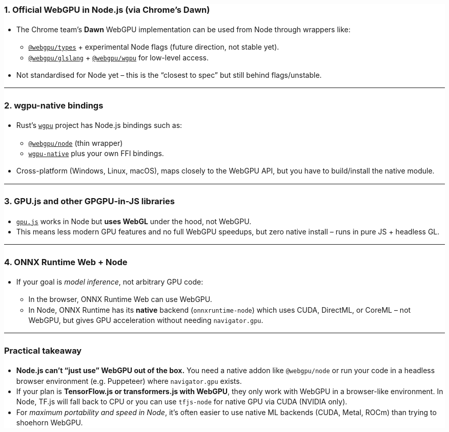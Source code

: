 ### 1. **Official WebGPU in Node.js (via Chrome’s Dawn)**

- The Chrome team’s **Dawn** WebGPU implementation can be used from Node through wrappers like:

  - [`@webgpu/types`](https://www.npmjs.com/package/@webgpu/types) + experimental Node flags (future direction, not stable yet).
  - [`@webgpu/glslang`](https://www.npmjs.com/package/@webgpu/glslang) + [`@webgpu/wgpu`](https://www.npmjs.com/package/wgpu) for low-level access.

- Not standardised for Node yet – this is the “closest to spec” but still behind flags/unstable.

---

### 2. **wgpu-native bindings**

- Rust’s [`wgpu`](https://github.com/gfx-rs/wgpu) project has Node.js bindings such as:

  - [`@webgpu/node`](https://www.npmjs.com/package/@webgpu/node) (thin wrapper)
  - [`wgpu-native`](https://github.com/gfx-rs/wgpu-native) plus your own FFI bindings.

- Cross-platform (Windows, Linux, macOS), maps closely to the WebGPU API, but you have to build/install the native module.

---

### 3. **GPU.js and other GPGPU-in-JS libraries**

- [`gpu.js`](https://github.com/gpujs/gpu.js) works in Node but **uses WebGL** under the hood, not WebGPU.
- This means less modern GPU features and no full WebGPU speedups, but zero native install – runs in pure JS + headless GL.

---

### 4. **ONNX Runtime Web + Node**

- If your goal is _model inference_, not arbitrary GPU code:

  - In the browser, ONNX Runtime Web can use WebGPU.
  - In Node, ONNX Runtime has its **native** backend (`onnxruntime-node`) which uses CUDA, DirectML, or CoreML – not WebGPU, but gives GPU acceleration without needing `navigator.gpu`.

---

### Practical takeaway

- **Node.js can’t “just use” WebGPU out of the box.** You need a native addon like `@webgpu/node` or run your code in a headless browser environment (e.g. Puppeteer) where `navigator.gpu` exists.
- If your plan is **TensorFlow\.js or transformers.js with WebGPU**, they only work with WebGPU in a browser-like environment. In Node, TF.js will fall back to CPU or you can use `tfjs-node` for native GPU via CUDA (NVIDIA only).
- For _maximum portability and speed in Node_, it’s often easier to use native ML backends (CUDA, Metal, ROCm) than trying to shoehorn WebGPU.
